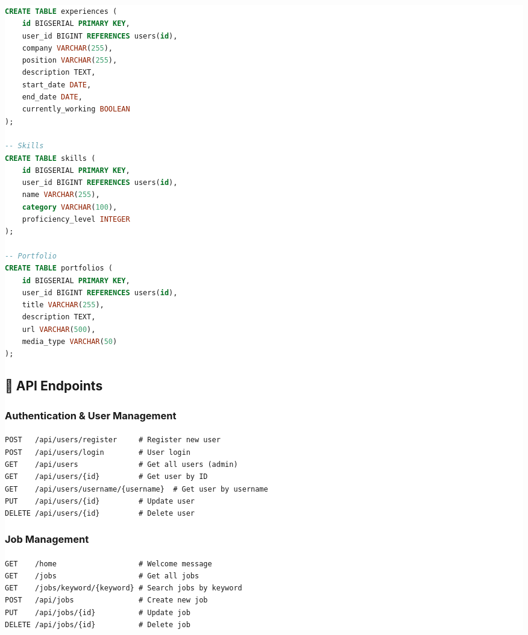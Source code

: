 ```sql
CREATE TABLE experiences (
    id BIGSERIAL PRIMARY KEY,
    user_id BIGINT REFERENCES users(id),
    company VARCHAR(255),
    position VARCHAR(255),
    description TEXT,
    start_date DATE,
    end_date DATE,
    currently_working BOOLEAN
);

-- Skills
CREATE TABLE skills (
    id BIGSERIAL PRIMARY KEY,
    user_id BIGINT REFERENCES users(id),
    name VARCHAR(255),
    category VARCHAR(100),
    proficiency_level INTEGER
);

-- Portfolio
CREATE TABLE portfolios (
    id BIGSERIAL PRIMARY KEY,
    user_id BIGINT REFERENCES users(id),
    title VARCHAR(255),
    description TEXT,
    url VARCHAR(500),
    media_type VARCHAR(50)
);
```

## 🔗 API Endpoints

### Authentication & User Management

```
POST   /api/users/register     # Register new user
POST   /api/users/login        # User login
GET    /api/users              # Get all users (admin)
GET    /api/users/{id}         # Get user by ID
GET    /api/users/username/{username}  # Get user by username
PUT    /api/users/{id}         # Update user
DELETE /api/users/{id}         # Delete user
```

### Job Management

```
GET    /home                   # Welcome message
GET    /jobs                   # Get all jobs
GET    /jobs/keyword/{keyword} # Search jobs by keyword
POST   /api/jobs               # Create new job
PUT    /api/jobs/{id}          # Update job
DELETE /api/jobs/{id}          # Delete job
```
